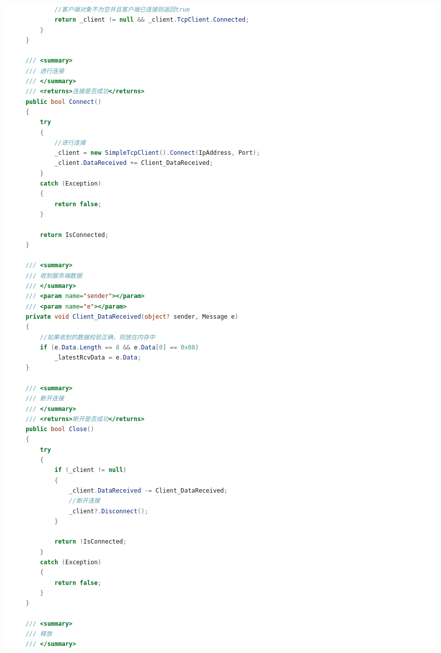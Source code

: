   ``` csharp title="iotgateway\Plugins\Drivers\DriverSimTcpClient\SimTcpClient.cs"
                //客户端对象不为空并且客户端已连接则返回true
                return _client != null && _client.TcpClient.Connected;
            }
        }

        /// <summary>
        /// 进行连接
        /// </summary>
        /// <returns>连接是否成功</returns>
        public bool Connect()
        {
            try
            {
                //进行连接
                _client = new SimpleTcpClient().Connect(IpAddress, Port);
                _client.DataReceived += Client_DataReceived;
            }
            catch (Exception)
            {
                return false;
            }

            return IsConnected;
        }

        /// <summary>
        /// 收到服务端数据
        /// </summary>
        /// <param name="sender"></param>
        /// <param name="e"></param>
        private void Client_DataReceived(object? sender, Message e)
        {
            //如果收到的数据校验正确，则放在内存中
            if (e.Data.Length == 8 && e.Data[0] == 0x08)
                _latestRcvData = e.Data;
        }

        /// <summary>
        /// 断开连接
        /// </summary>
        /// <returns>断开是否成功</returns>
        public bool Close()
        {
            try
            {
                if (_client != null)
                {
                    _client.DataReceived -= Client_DataReceived;
                    //断开连接
                    _client?.Disconnect();
                }

                return !IsConnected;
            }
            catch (Exception)
            {
                return false;
            }
        }

        /// <summary>
        /// 释放
        /// </summary>
  ```